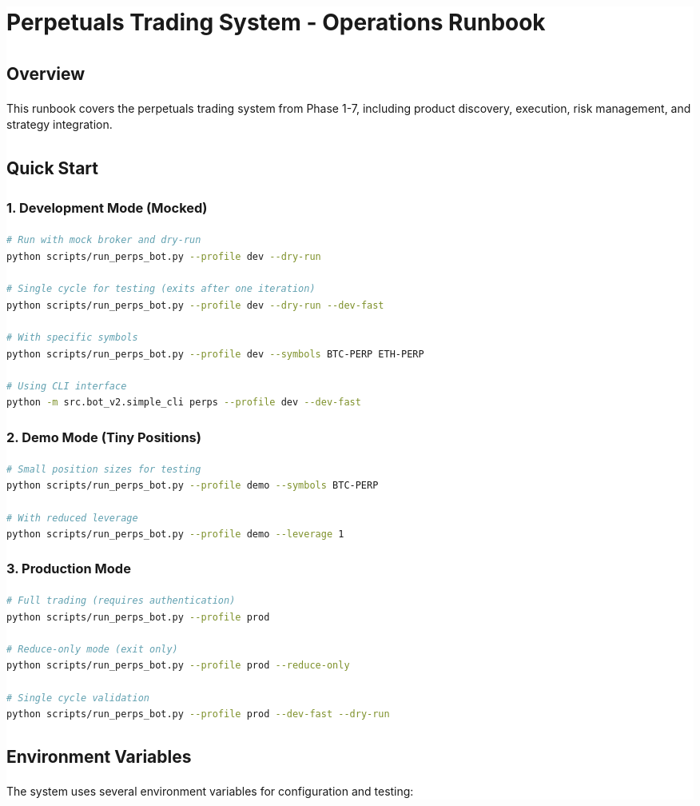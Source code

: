 # Perpetuals Trading System - Operations Runbook

## Overview

This runbook covers the perpetuals trading system from Phase 1-7, including product discovery, execution, risk management, and strategy integration.

## Quick Start

### 1. Development Mode (Mocked)
```bash
# Run with mock broker and dry-run
python scripts/run_perps_bot.py --profile dev --dry-run

# Single cycle for testing (exits after one iteration)
python scripts/run_perps_bot.py --profile dev --dry-run --dev-fast

# With specific symbols
python scripts/run_perps_bot.py --profile dev --symbols BTC-PERP ETH-PERP

# Using CLI interface
python -m src.bot_v2.simple_cli perps --profile dev --dev-fast
```

### 2. Demo Mode (Tiny Positions)
```bash
# Small position sizes for testing
python scripts/run_perps_bot.py --profile demo --symbols BTC-PERP

# With reduced leverage
python scripts/run_perps_bot.py --profile demo --leverage 1
```

### 3. Production Mode
```bash
# Full trading (requires authentication)
python scripts/run_perps_bot.py --profile prod

# Reduce-only mode (exit only)
python scripts/run_perps_bot.py --profile prod --reduce-only

# Single cycle validation
python scripts/run_perps_bot.py --profile prod --dev-fast --dry-run
```

## Environment Variables

The system uses several environment variables for configuration and testing:
